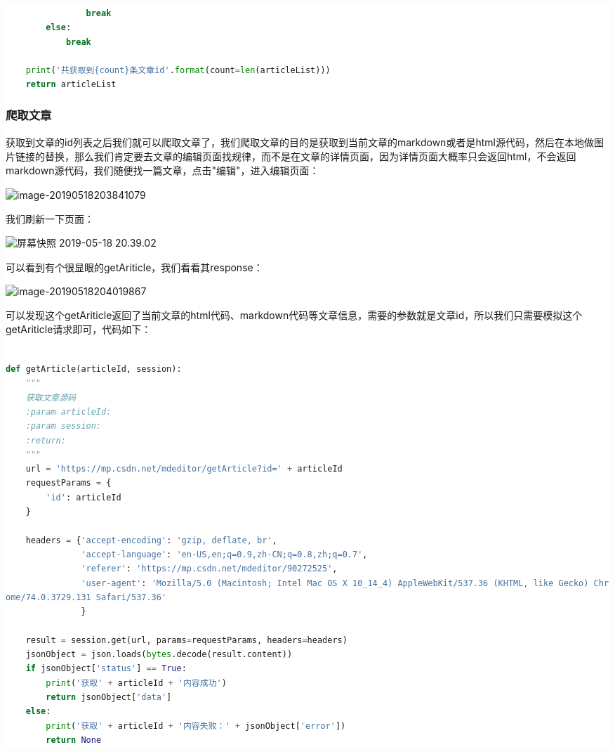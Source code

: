 ```python
                break
        else:
            break

    print('共获取到{count}条文章id'.format(count=len(articleList)))
    return articleList

```

### 爬取文章

获取到文章的id列表之后我们就可以爬取文章了，我们爬取文章的目的是获取到当前文章的markdown或者是html源代码，然后在本地做图片链接的替换，那么我们肯定要去文章的编辑页面找规律，而不是在文章的详情页面，因为详情页面大概率只会返回html，不会返回markdown源代码，我们随便找一篇文章，点击"编辑"，进入编辑页面：

![image-20190518203841079](http://picture-pool.oss-cn-beijing.aliyuncs.com/2019-05-18-123841.png)

我们刷新一下页面：

![屏幕快照 2019-05-18 20.39.02](http://picture-pool.oss-cn-beijing.aliyuncs.com/2019-05-18-123925.png)

可以看到有个很显眼的getAriticle，我们看看其response：

![image-20190518204019867](http://picture-pool.oss-cn-beijing.aliyuncs.com/2019-05-18-124020.png)

可以发现这个getAriticle返回了当前文章的html代码、markdown代码等文章信息，需要的参数就是文章id，所以我们只需要模拟这个getAriticle请求即可，代码如下：

```python

def getArticle(articleId, session):
    """
    获取文章源码
    :param articleId: 
    :param session: 
    :return: 
    """
    url = 'https://mp.csdn.net/mdeditor/getArticle?id=' + articleId
    requestParams = {
        'id': articleId
    }

    headers = {'accept-encoding': 'gzip, deflate, br',
               'accept-language': 'en-US,en;q=0.9,zh-CN;q=0.8,zh;q=0.7',
               'referer': 'https://mp.csdn.net/mdeditor/90272525',
               'user-agent': 'Mozilla/5.0 (Macintosh; Intel Mac OS X 10_14_4) AppleWebKit/537.36 (KHTML, like Gecko) Chrome/74.0.3729.131 Safari/537.36'
               }

    result = session.get(url, params=requestParams, headers=headers)
    jsonObject = json.loads(bytes.decode(result.content))
    if jsonObject['status'] == True:
        print('获取' + articleId + '内容成功')
        return jsonObject['data']
    else:
        print('获取' + articleId + '内容失败：' + jsonObject['error'])
        return None
```
